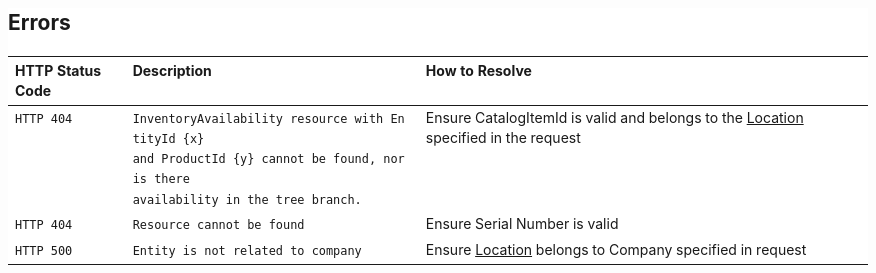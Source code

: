 <h2 id="errors" class="clickable-header top-level-header">Errors</h2>

| HTTP Status Code | Description | How to Resolve |
|:-----------------|:------------|:---------------|
| `HTTP 404` | `InventoryAvailability resource with EntityId {x}` <br/> `and ProductId {y} cannot be found, nor is there`<br> `availability in the tree branch.` | Ensure CatalogItemId is valid and belongs to the [Location](/api/company-tree/#location) specified in the request |
| `HTTP 404` | `Resource cannot be found` | Ensure Serial Number is valid |
| `HTTP 500` | `Entity is not related to company` | Ensure [Location](/api/company-tree/#location) belongs to Company specified in request |  

